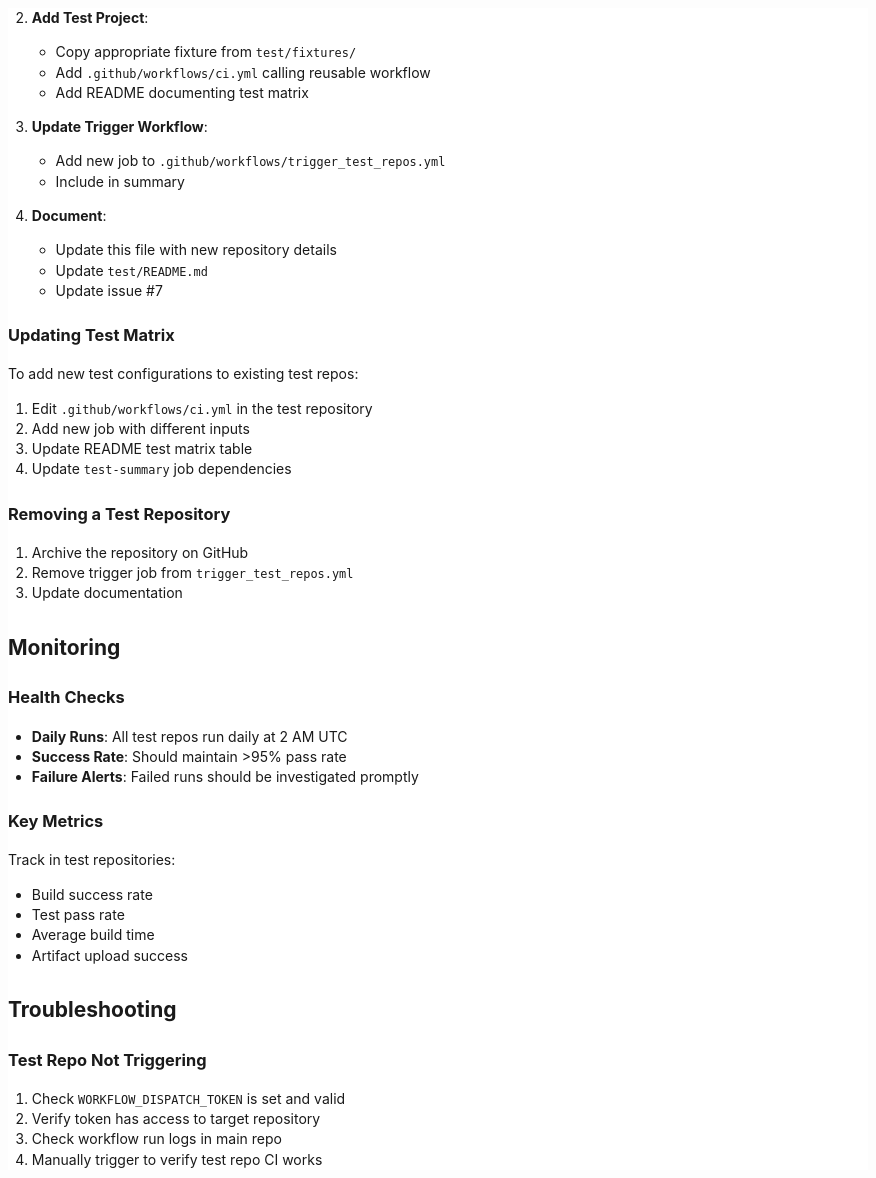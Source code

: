 2. **Add Test Project**:
   - Copy appropriate fixture from `test/fixtures/`
   - Add `.github/workflows/ci.yml` calling reusable workflow
   - Add README documenting test matrix

3. **Update Trigger Workflow**:
   - Add new job to `.github/workflows/trigger_test_repos.yml`
   - Include in summary

4. **Document**:
   - Update this file with new repository details
   - Update `test/README.md`
   - Update issue #7

### Updating Test Matrix

To add new test configurations to existing test repos:

1. Edit `.github/workflows/ci.yml` in the test repository
2. Add new job with different inputs
3. Update README test matrix table
4. Update `test-summary` job dependencies

### Removing a Test Repository

1. Archive the repository on GitHub
2. Remove trigger job from `trigger_test_repos.yml`
3. Update documentation

## Monitoring

### Health Checks

- **Daily Runs**: All test repos run daily at 2 AM UTC
- **Success Rate**: Should maintain >95% pass rate
- **Failure Alerts**: Failed runs should be investigated promptly

### Key Metrics

Track in test repositories:
- Build success rate
- Test pass rate
- Average build time
- Artifact upload success

## Troubleshooting

### Test Repo Not Triggering

1. Check `WORKFLOW_DISPATCH_TOKEN` is set and valid
2. Verify token has access to target repository
3. Check workflow run logs in main repo
4. Manually trigger to verify test repo CI works
